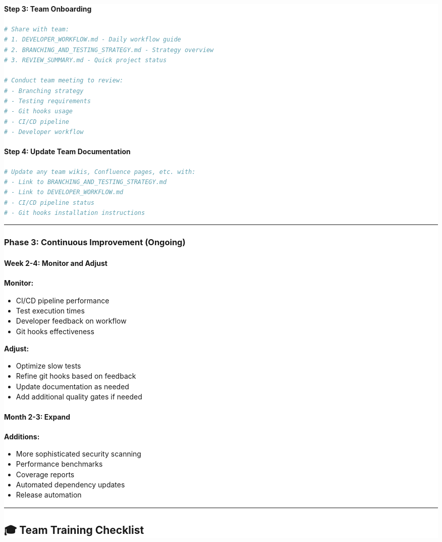 #### Step 3: Team Onboarding
```bash
# Share with team:
# 1. DEVELOPER_WORKFLOW.md - Daily workflow guide
# 2. BRANCHING_AND_TESTING_STRATEGY.md - Strategy overview
# 3. REVIEW_SUMMARY.md - Quick project status

# Conduct team meeting to review:
# - Branching strategy
# - Testing requirements
# - Git hooks usage
# - CI/CD pipeline
# - Developer workflow
```

#### Step 4: Update Team Documentation
```bash
# Update any team wikis, Confluence pages, etc. with:
# - Link to BRANCHING_AND_TESTING_STRATEGY.md
# - Link to DEVELOPER_WORKFLOW.md
# - CI/CD pipeline status
# - Git hooks installation instructions
```

---

### Phase 3: Continuous Improvement (Ongoing)

#### Week 2-4: Monitor and Adjust

**Monitor:**
- CI/CD pipeline performance
- Test execution times
- Developer feedback on workflow
- Git hooks effectiveness

**Adjust:**
- Optimize slow tests
- Refine git hooks based on feedback
- Update documentation as needed
- Add additional quality gates if needed

#### Month 2-3: Expand

**Additions:**
- More sophisticated security scanning
- Performance benchmarks
- Coverage reports
- Automated dependency updates
- Release automation

---

## 🎓 Team Training Checklist
